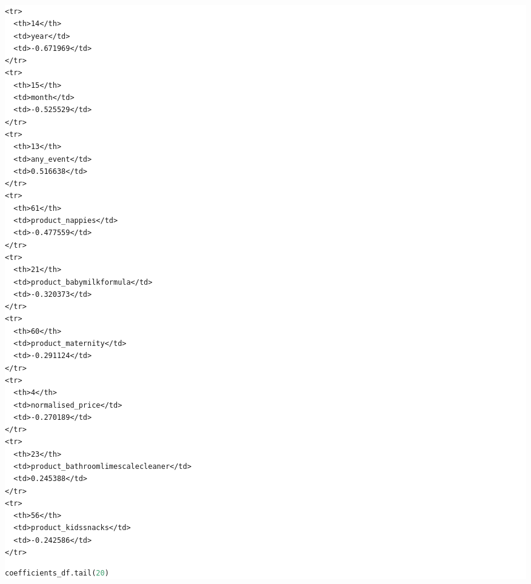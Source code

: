     <tr>
      <th>14</th>
      <td>year</td>
      <td>-0.671969</td>
    </tr>
    <tr>
      <th>15</th>
      <td>month</td>
      <td>-0.525529</td>
    </tr>
    <tr>
      <th>13</th>
      <td>any_event</td>
      <td>0.516638</td>
    </tr>
    <tr>
      <th>61</th>
      <td>product_nappies</td>
      <td>-0.477559</td>
    </tr>
    <tr>
      <th>21</th>
      <td>product_babymilkformula</td>
      <td>-0.320373</td>
    </tr>
    <tr>
      <th>60</th>
      <td>product_maternity</td>
      <td>-0.291124</td>
    </tr>
    <tr>
      <th>4</th>
      <td>normalised_price</td>
      <td>-0.270189</td>
    </tr>
    <tr>
      <th>23</th>
      <td>product_bathroomlimescalecleaner</td>
      <td>0.245388</td>
    </tr>
    <tr>
      <th>56</th>
      <td>product_kidssnacks</td>
      <td>-0.242586</td>
    </tr>
  </tbody>
</table>
</div>




```python
coefficients_df.tail(20)
```
